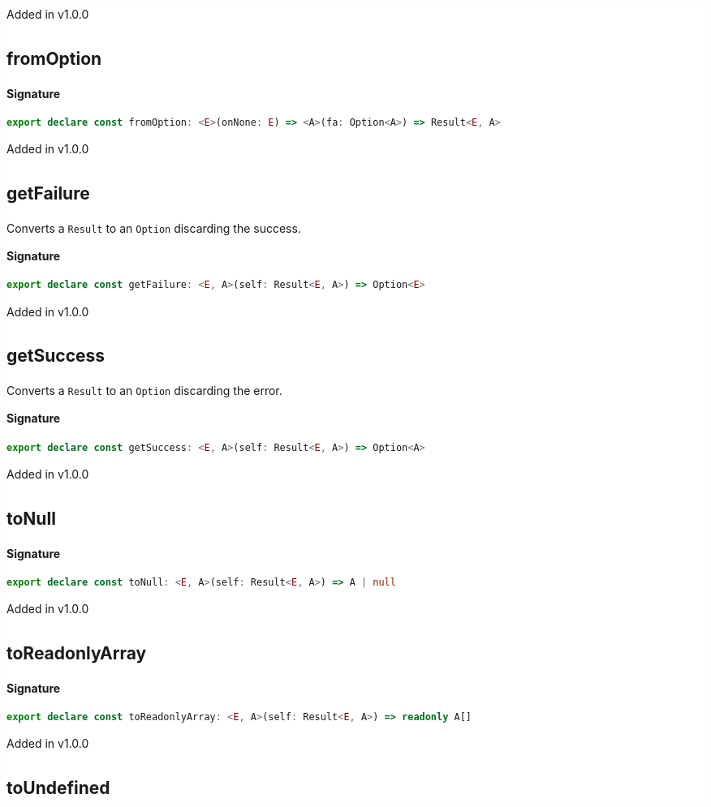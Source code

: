 Added in v1.0.0

## fromOption

**Signature**

```ts
export declare const fromOption: <E>(onNone: E) => <A>(fa: Option<A>) => Result<E, A>
```

Added in v1.0.0

## getFailure

Converts a `Result` to an `Option` discarding the success.

**Signature**

```ts
export declare const getFailure: <E, A>(self: Result<E, A>) => Option<E>
```

Added in v1.0.0

## getSuccess

Converts a `Result` to an `Option` discarding the error.

**Signature**

```ts
export declare const getSuccess: <E, A>(self: Result<E, A>) => Option<A>
```

Added in v1.0.0

## toNull

**Signature**

```ts
export declare const toNull: <E, A>(self: Result<E, A>) => A | null
```

Added in v1.0.0

## toReadonlyArray

**Signature**

```ts
export declare const toReadonlyArray: <E, A>(self: Result<E, A>) => readonly A[]
```

Added in v1.0.0

## toUndefined
